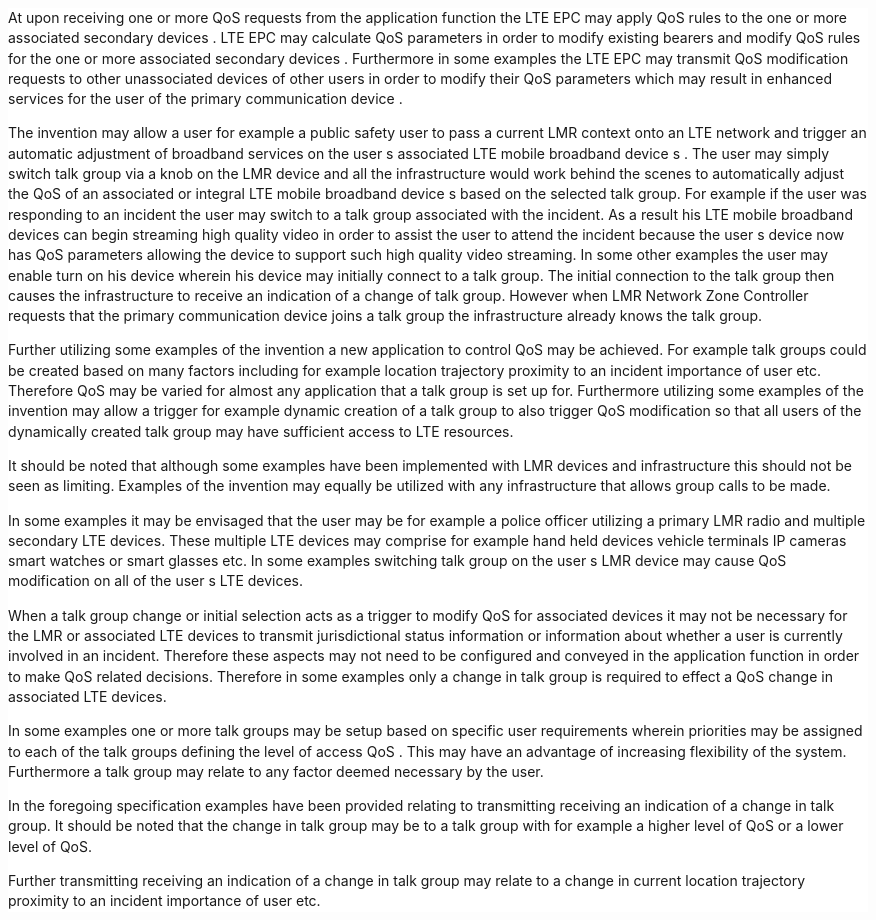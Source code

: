 At upon receiving one or more QoS requests from the application function the LTE EPC may apply QoS rules to the one or more associated secondary devices . LTE EPC may calculate QoS parameters in order to modify existing bearers and modify QoS rules for the one or more associated secondary devices . Furthermore in some examples the LTE EPC may transmit QoS modification requests to other unassociated devices of other users in order to modify their QoS parameters which may result in enhanced services for the user of the primary communication device .

The invention may allow a user for example a public safety user to pass a current LMR context onto an LTE network and trigger an automatic adjustment of broadband services on the user s associated LTE mobile broadband device s . The user may simply switch talk group via a knob on the LMR device and all the infrastructure would work behind the scenes to automatically adjust the QoS of an associated or integral LTE mobile broadband device s based on the selected talk group. For example if the user was responding to an incident the user may switch to a talk group associated with the incident. As a result his LTE mobile broadband devices can begin streaming high quality video in order to assist the user to attend the incident because the user s device now has QoS parameters allowing the device to support such high quality video streaming. In some other examples the user may enable turn on his device wherein his device may initially connect to a talk group. The initial connection to the talk group then causes the infrastructure to receive an indication of a change of talk group. However when LMR Network Zone Controller requests that the primary communication device joins a talk group the infrastructure already knows the talk group.

Further utilizing some examples of the invention a new application to control QoS may be achieved. For example talk groups could be created based on many factors including for example location trajectory proximity to an incident importance of user etc. Therefore QoS may be varied for almost any application that a talk group is set up for. Furthermore utilizing some examples of the invention may allow a trigger for example dynamic creation of a talk group to also trigger QoS modification so that all users of the dynamically created talk group may have sufficient access to LTE resources.

It should be noted that although some examples have been implemented with LMR devices and infrastructure this should not be seen as limiting. Examples of the invention may equally be utilized with any infrastructure that allows group calls to be made.

In some examples it may be envisaged that the user may be for example a police officer utilizing a primary LMR radio and multiple secondary LTE devices. These multiple LTE devices may comprise for example hand held devices vehicle terminals IP cameras smart watches or smart glasses etc. In some examples switching talk group on the user s LMR device may cause QoS modification on all of the user s LTE devices.

When a talk group change or initial selection acts as a trigger to modify QoS for associated devices it may not be necessary for the LMR or associated LTE devices to transmit jurisdictional status information or information about whether a user is currently involved in an incident. Therefore these aspects may not need to be configured and conveyed in the application function in order to make QoS related decisions. Therefore in some examples only a change in talk group is required to effect a QoS change in associated LTE devices.

In some examples one or more talk groups may be setup based on specific user requirements wherein priorities may be assigned to each of the talk groups defining the level of access QoS . This may have an advantage of increasing flexibility of the system. Furthermore a talk group may relate to any factor deemed necessary by the user.

In the foregoing specification examples have been provided relating to transmitting receiving an indication of a change in talk group. It should be noted that the change in talk group may be to a talk group with for example a higher level of QoS or a lower level of QoS.

Further transmitting receiving an indication of a change in talk group may relate to a change in current location trajectory proximity to an incident importance of user etc.
